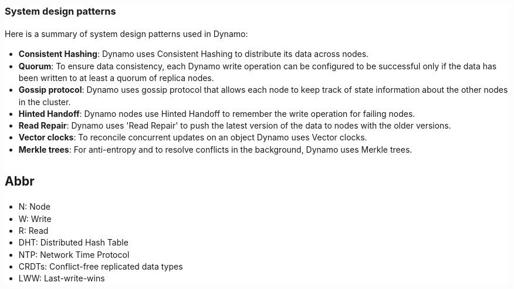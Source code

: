 ### System design patterns

Here is a summary of system design patterns used in Dynamo:
- **Consistent Hashing**: Dynamo uses Consistent Hashing to distribute its data across nodes.
- **Quorum**: To ensure data consistency, each Dynamo write operation can be configured to be successful only if the data has been written to at least a quorum of replica nodes.
- **Gossip protocol**: Dynamo uses gossip protocol that allows each node to keep track of state information about the other nodes in the cluster.
- **Hinted Handoff**: Dynamo nodes use Hinted Handoff to remember the write operation for failing nodes.
- **Read Repair**: Dynamo uses 'Read Repair' to push the latest version of the data to nodes with the older versions.
- **Vector clocks**: To reconcile concurrent updates on an object Dynamo uses Vector clocks.
- **Merkle trees**: For anti-entropy and to resolve conflicts in the background, Dynamo uses Merkle trees.

## Abbr
- N: Node
- W: Write
- R: Read
- DHT: Distributed Hash Table
- NTP: Network Time Protocol
- CRDTs: Conflict-free replicated data types
- LWW: Last-write-wins